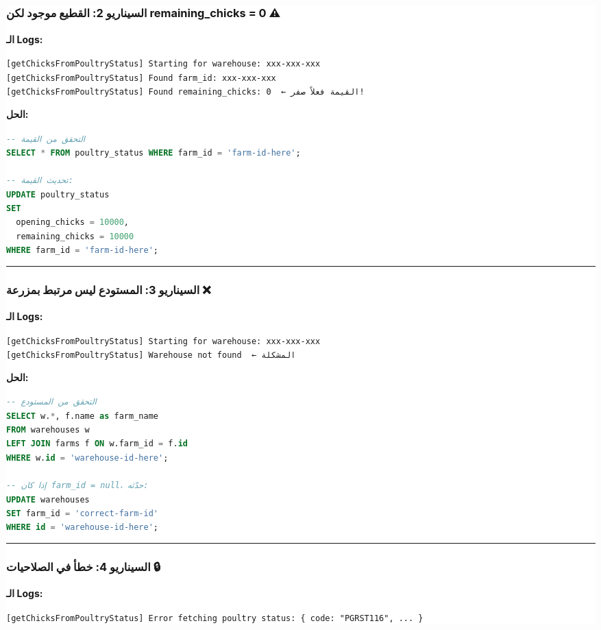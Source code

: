 
### السيناريو 2: القطيع موجود لكن remaining_chicks = 0 ⚠️

**الـ Logs:**
```
[getChicksFromPoultryStatus] Starting for warehouse: xxx-xxx-xxx
[getChicksFromPoultryStatus] Found farm_id: xxx-xxx-xxx
[getChicksFromPoultryStatus] Found remaining_chicks: 0  ← القيمة فعلاً صفر!
```

**الحل:**
```sql
-- التحقق من القيمة
SELECT * FROM poultry_status WHERE farm_id = 'farm-id-here';

-- تحديث القيمة:
UPDATE poultry_status
SET 
  opening_chicks = 10000,
  remaining_chicks = 10000
WHERE farm_id = 'farm-id-here';
```

---

### السيناريو 3: المستودع ليس مرتبط بمزرعة ❌

**الـ Logs:**
```
[getChicksFromPoultryStatus] Starting for warehouse: xxx-xxx-xxx
[getChicksFromPoultryStatus] Warehouse not found  ← المشكلة
```

**الحل:**
```sql
-- التحقق من المستودع
SELECT w.*, f.name as farm_name
FROM warehouses w
LEFT JOIN farms f ON w.farm_id = f.id
WHERE w.id = 'warehouse-id-here';

-- إذا كان farm_id = null، حدّثه:
UPDATE warehouses
SET farm_id = 'correct-farm-id'
WHERE id = 'warehouse-id-here';
```

---

### السيناريو 4: خطأ في الصلاحيات 🔒

**الـ Logs:**
```
[getChicksFromPoultryStatus] Error fetching poultry status: { code: "PGRST116", ... }
```
